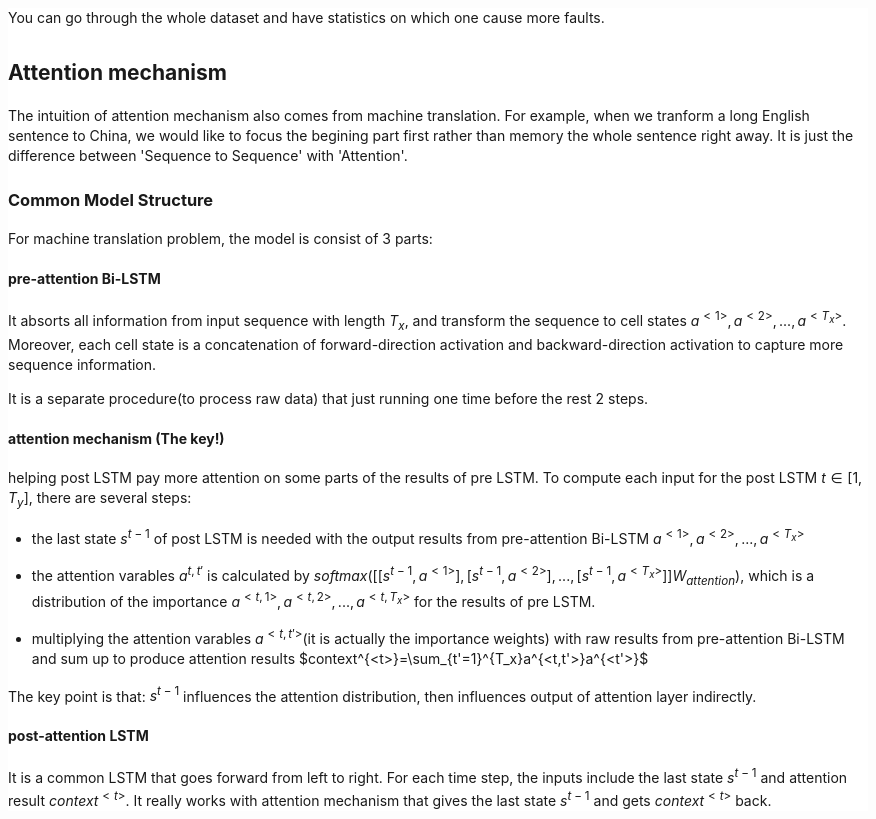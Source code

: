 You can go through the whole dataset and have statistics on which one cause more faults.

## Attention mechanism

The intuition of attention mechanism also comes from machine translation. For example, when we tranform a long English sentence to China, we would like to focus the begining part first rather than memory the whole sentence right away. It is just the difference between 'Sequence to Sequence' with 'Attention'.

### Common Model Structure
For machine translation problem, the model is consist of 3 parts: 

#### pre-attention Bi-LSTM
It absorts all information from input sequence with length $T_x$, and transform the sequence to cell states $a^{<1>},a^{<2>},...,a^{<T_x>}$. Moreover, each cell state is a concatenation of forward-direction activation and backward-direction activation to capture more sequence information.

It is a separate procedure(to process raw data) that just running one time before the rest 2 steps.

#### attention mechanism (The key!)
helping post LSTM pay more attention on some parts of the results of pre LSTM. 
To compute each input for the post LSTM $t \in [1,T_y]$, there are several steps:

- the last state $s^{t-1}$ of post LSTM is needed with the output results from pre-attention Bi-LSTM $a^{<1>},a^{<2>},...,a^{<T_x>}$

- the attention varables $a^{t,t'}$ is calculated by $softmax([[s^{t-1},a^{<1>}],[s^{t-1},a^{<2>}],...,[s^{t-1},a^{<T_x>}]]W_{attention})$, which is a distribution of the importance $a^{<t,1>},a^{<t,2>},...,a^{<t,T_x>}$ for the results of pre LSTM.

- multiplying the attention varables $a^{<t,t'>}$(it is actually the importance weights) with raw results from pre-attention Bi-LSTM and sum up to produce attention results $context^{<t>}=\sum_{t'=1}^{T_x}a^{<t,t'>}a^{<t'>}$

The key point is that: $s^{t-1}$ influences the attention distribution, then influences output of attention layer indirectly.

#### post-attention LSTM
It is a common LSTM that goes forward from left to right. For each time step, the inputs include the last state $s^{t-1}$ and attention result $context^{<t>}$. It really works with attention mechanism that gives the last state $s^{t-1}$ and gets $context^{<t>}$ back.




